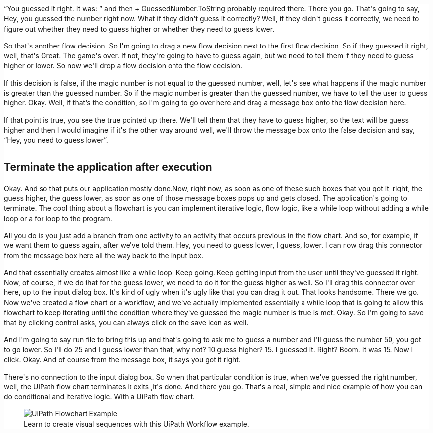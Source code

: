 “You guessed it right. It was: ” and then + GuessedNumber.ToString probably required there. There you go. That's going to say, Hey, you guessed the number right now. What if they didn't guess it correctly? Well, if they didn't guess it correctly, we need to figure out whether they need to guess higher or whether they need to guess lower.

So that's another flow decision. So I'm going to drag a new flow decision next to the first flow decision. So if they guessed it right, well, that's Great. The game's over. If not, they're going to have to guess again, but we need to tell them if they need to guess higher or lower. So now we'll drop a flow decision onto the flow decision.

If this decision is false, if the magic number is not equal to the guessed number, well, let's see what happens if the magic number is greater than the guessed number. So if the magic number is greater than the guessed number, we have to tell the user to guess higher. Okay. Well, if that's the condition, so I'm going to go over here and drag a message box onto the flow decision here.

If that point is true, you see the true pointed up there. We'll tell them that they have to guess higher, so  the text will be guess higher and then I would imagine if it's the other way around well, we'll throw the message box onto the false decision and say, “Hey, you need to guess lower”.

## Terminate the application after execution
Okay. And so that puts our application mostly done.Now, right now, as soon as one of these such boxes that you got it, right, the guess higher, the guess lower, as soon as one of those message boxes pops up and gets closed. The application's going to terminate. The cool thing about a flowchart is you can implement iterative logic, flow logic, like a while loop without adding a while loop or a for loop to the program.

All you do is you just add a branch from one activity to an activity that occurs previous in the flow chart. And so, for example, if we want them to guess again, after we've told them, Hey, you need to guess lower, I guess, lower. I can now drag this connector from the message box here all the way back to the input box.

And that essentially creates almost like a while loop. Keep going. Keep getting input from the user until they've guessed it right. Now, of course, if we do that for the guess lower, we need to do it for the guess higher as well. So I'll drag this connector over here, up to the input dialog box. It's kind of ugly when it's ugly like that you can drag it out. That looks handsome. There we go. Now we've created a flow chart or a workflow, and we've actually implemented essentially a while loop that is going to allow this flowchart to keep iterating until the condition where they've guessed the magic number is true is met. Okay. So I'm going to save that by clicking control asks, you can always click on the save icon as well.

And I'm going to say run file to bring this up and that's going to ask me to guess a number and I'll guess the number 50, you got to go lower. So I'll do 25 and I guess lower than that, why not? 10 guess higher? 15. I guessed it. Right? Boom. It was 15. Now I click. Okay. And of course from the message box, it says you got it right.

There's no connection to the input dialog box. So when that particular condition is true, when we've guessed the right number, well, the UiPath flow chart terminates it exits ,it's done. And there you go. That's a real, simple and nice example of how you can do conditional and iterative logic. With a UiPath flow chart.


<figure class="figure">
  <img src="https://files.readme.io/3dba37f-flow_decision_best_practices.png" alt="UiPath Flowchart Example" class="img-fluid mx-auto d-block img-thumbnail rounded ">
  <figcaption class="figure-caption">Learn to create visual sequences with this UiPath Workflow example.</figcaption>
</figure>
